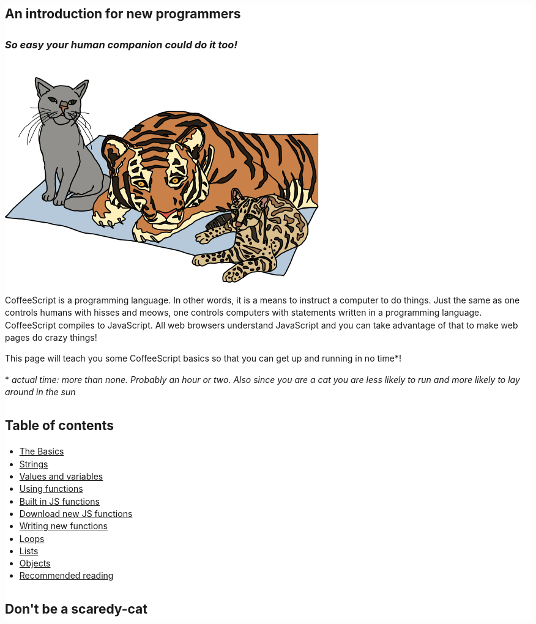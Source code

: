 ## An introduction for new programmers 
### *So easy your human companion could do it too!*

![](images/substack-cats.png)

CoffeeScript is a programming language.
In other words, it is a means to instruct a computer to do things.
Just the same as one controls humans with hisses and meows, one controls computers with statements written in a programming language.
CoffeeScript compiles to JavaScript.
All web browsers understand JavaScript and you can take advantage of that to make web pages do crazy things!

This page will teach you some CoffeeScript basics so that you can get up and running in no time*!

\* *actual time: more than none. Probably an hour or two. Also since you are a cat you are less likely to run and more likely to lay around in the sun*

## Table of contents

- [The Basics](#basics)
- [Strings](#strings)
- [Values and variables](#values)
- [Using functions](#functions)
- [Built in JS functions](#standard-library)
- [Download new JS functions](#third-party-javascript)
- [Writing new functions](#writing-functions)
- [Loops](#loops)
- [Lists](#lists)
- [Objects](#objects)
- [Recommended reading](#recommended-reading)

## Don't be a scaredy-cat
